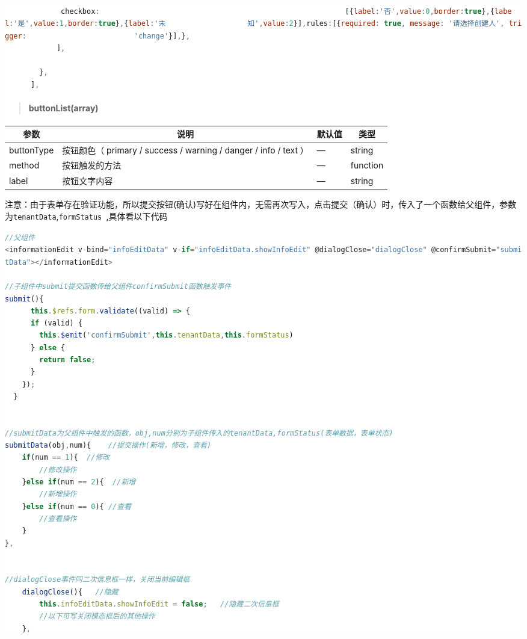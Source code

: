 ```javascript
             checkbox:                                                         [{label:'否',value:0,border:true},{label:'是',value:1,border:true},{label:'未                   知',value:2}],rules:[{required: true, message: '请选择创建人', trigger:                         'change'}],},
            ],
            
        },
      ],
```



> #### buttonList(array)

| 参数       | 说明                                                         | 默认值 | 类型     |
| ---------- | ------------------------------------------------------------ | ------ | -------- |
| buttonType | 按钮颜色（ primary / success / warning / danger / info / text ） | —      | string   |
| method     | 按钮触发的方法                                               | —      | function |
| label      | 按钮文字内容                                                 | —      | string   |

注意：由于表单存在验证功能，所以提交按钮(确认)写好在组件内，无需再次写入，点击提交（确认）时，传入了一个函数给父组件，参数为`tenantData`,`formStatus `,具体看以下代码

```javascript
//父组件
<informationEdit v-bind="infoEditData" v-if="infoEditData.showInfoEdit" @dialogClose="dialogClose" @confirmSubmit="submitData"></informationEdit>

//子组件中submit提交函数传给父组件confirmSubmit函数触发事件
submit(){
      this.$refs.form.validate((valid) => {
      if (valid) {
        this.$emit('confirmSubmit',this.tenantData,this.formStatus)
      } else {
        return false;
      }
    });
  }


//submitData为父组件中触发的函数，obj,num分别为子组件传入的tenantData,formStatus(表单数据，表单状态)
submitData(obj,num){    //提交操作(新增，修改，查看)
    if(num == 1){  //修改
        //修改操作
    }else if(num == 2){  //新增
        //新增操作
    }else if(num == 0){ //查看
        //查看操作
    }
},
    
    
//dialogClose事件同二次信息框一样，关闭当前编辑框
    dialogClose(){   //隐藏
        this.infoEditData.showInfoEdit = false;   //隐藏二次信息框
        //以下可写关闭模态框后的其他操作
    },
```
